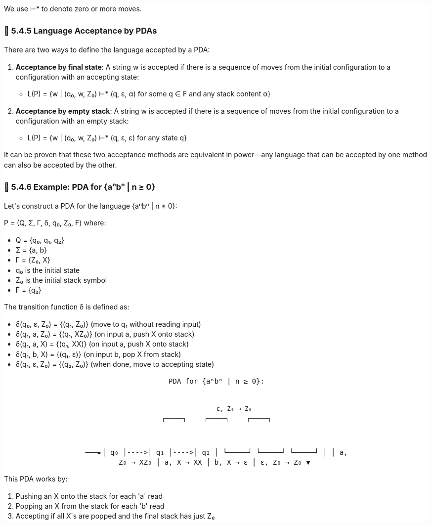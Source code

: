 We use ⊢* to denote zero or more moves.

### 📌 5.4.5 Language Acceptance by PDAs

There are two ways to define the language accepted by a PDA:

1. **Acceptance by final state**: A string w is accepted if there is a sequence of moves from the initial configuration to a configuration with an accepting state:
   - L(P) = {w | (q₀, w, Z₀) ⊢* (q, ε, α) for some q ∈ F and any stack content α}

2. **Acceptance by empty stack**: A string w is accepted if there is a sequence of moves from the initial configuration to a configuration with an empty stack:
   - L(P) = {w | (q₀, w, Z₀) ⊢* (q, ε, ε) for any state q}

It can be proven that these two acceptance methods are equivalent in power—any language that can be accepted by one method can also be accepted by the other.

### 📌 5.4.6 Example: PDA for {aⁿbⁿ | n ≥ 0}

Let's construct a PDA for the language {aⁿbⁿ | n ≥ 0}:

P = (Q, Σ, Γ, δ, q₀, Z₀, F) where:
- Q = {q₀, q₁, q₂}
- Σ = {a, b}
- Γ = {Z₀, X}
- q₀ is the initial state
- Z₀ is the initial stack symbol
- F = {q₂}

The transition function δ is defined as:
- δ(q₀, ε, Z₀) = {(q₁, Z₀)}            (move to q₁ without reading input)
- δ(q₁, a, Z₀) = {(q₁, XZ₀)}           (on input a, push X onto stack)
- δ(q₁, a, X) = {(q₁, XX)}              (on input a, push X onto stack)
- δ(q₁, b, X) = {(q₁, ε)}               (on input b, pop X from stack)
- δ(q₁, ε, Z₀) = {(q₂, Z₀)}            (when done, move to accepting state)

<div align="center">
<pre>
PDA for {aⁿbⁿ | n ≥ 0}:

              ε, Z₀ → Z₀
    ┌─────┐     ┌─────┐     ┌─────┐
 ───►│ q₀  │---->│ q₁  │---->│ q₂  │
    └─────┘     └─────┘     └─────┘
                   │
                   │ a, Z₀ → XZ₀
                   │ a, X → XX
                   │ b, X → ε
                   │ ε, Z₀ → Z₀
                   ▼
</pre>
</div>

This PDA works by:
1. Pushing an X onto the stack for each 'a' read
2. Popping an X from the stack for each 'b' read
3. Accepting if all X's are popped and the final stack has just Z₀
